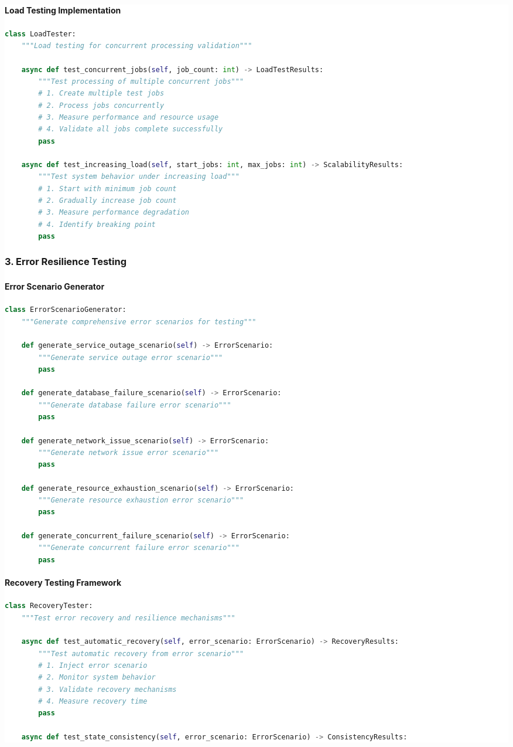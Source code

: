 #### **Load Testing Implementation**
```python
class LoadTester:
    """Load testing for concurrent processing validation"""
    
    async def test_concurrent_jobs(self, job_count: int) -> LoadTestResults:
        """Test processing of multiple concurrent jobs"""
        # 1. Create multiple test jobs
        # 2. Process jobs concurrently
        # 3. Measure performance and resource usage
        # 4. Validate all jobs complete successfully
        pass
    
    async def test_increasing_load(self, start_jobs: int, max_jobs: int) -> ScalabilityResults:
        """Test system behavior under increasing load"""
        # 1. Start with minimum job count
        # 2. Gradually increase job count
        # 3. Measure performance degradation
        # 4. Identify breaking point
        pass
```

### **3. Error Resilience Testing**

#### **Error Scenario Generator**
```python
class ErrorScenarioGenerator:
    """Generate comprehensive error scenarios for testing"""
    
    def generate_service_outage_scenario(self) -> ErrorScenario:
        """Generate service outage error scenario"""
        pass
    
    def generate_database_failure_scenario(self) -> ErrorScenario:
        """Generate database failure error scenario"""
        pass
    
    def generate_network_issue_scenario(self) -> ErrorScenario:
        """Generate network issue error scenario"""
        pass
    
    def generate_resource_exhaustion_scenario(self) -> ErrorScenario:
        """Generate resource exhaustion error scenario"""
        pass
    
    def generate_concurrent_failure_scenario(self) -> ErrorScenario:
        """Generate concurrent failure error scenario"""
        pass
```

#### **Recovery Testing Framework**
```python
class RecoveryTester:
    """Test error recovery and resilience mechanisms"""
    
    async def test_automatic_recovery(self, error_scenario: ErrorScenario) -> RecoveryResults:
        """Test automatic recovery from error scenario"""
        # 1. Inject error scenario
        # 2. Monitor system behavior
        # 3. Validate recovery mechanisms
        # 4. Measure recovery time
        pass
    
    async def test_state_consistency(self, error_scenario: ErrorScenario) -> ConsistencyResults:
```